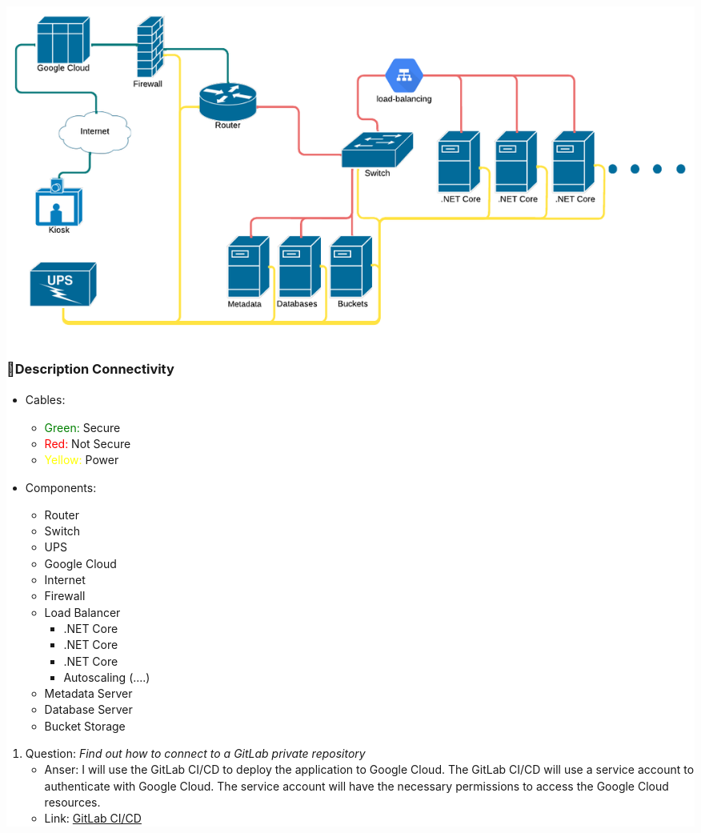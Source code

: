 ![Network Drawing](/Images/Network-Drawing.png)

### 💭Description Connectivity

- Cables:
    - <font color="green">Green:</font> Secure
    - <font color="red">Red:</font> Not Secure
    - <font color="yellow">Yellow:</font> Power

- Components:
    - Router
    - Switch
    - UPS
    - Google Cloud
    - Internet
    - Firewall
    - Load Balancer
        - .NET Core
        - .NET Core
        - .NET Core
        - Autoscaling (....)
    - Metadata Server
    - Database Server
    - Bucket Storage

1. Question: *Find out how to connect to a GitLab private repository*
    - Anser: I will use the GitLab CI/CD to deploy the application to Google Cloud. The GitLab CI/CD will use a service account to authenticate with Google Cloud. The service account will have the necessary permissions to access the Google Cloud resources.
    - Link: [GitLab CI/CD](https://docs.gitlab.com/ee/ci/)
